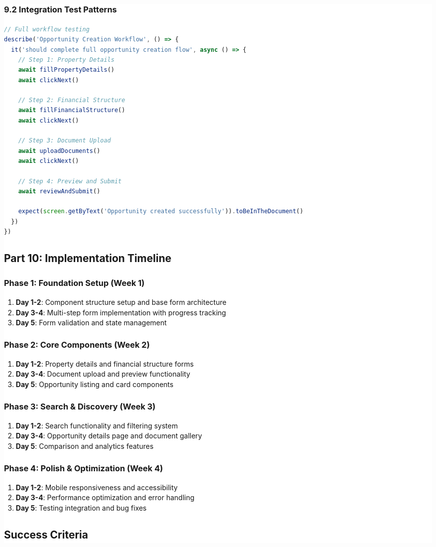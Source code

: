 ### 9.2 Integration Test Patterns
```typescript
// Full workflow testing
describe('Opportunity Creation Workflow', () => {
  it('should complete full opportunity creation flow', async () => {
    // Step 1: Property Details
    await fillPropertyDetails()
    await clickNext()
    
    // Step 2: Financial Structure  
    await fillFinancialStructure()
    await clickNext()
    
    // Step 3: Document Upload
    await uploadDocuments()
    await clickNext()
    
    // Step 4: Preview and Submit
    await reviewAndSubmit()
    
    expect(screen.getByText('Opportunity created successfully')).toBeInTheDocument()
  })
})
```

## Part 10: Implementation Timeline

### Phase 1: Foundation Setup (Week 1)
1. **Day 1-2**: Component structure setup and base form architecture
2. **Day 3-4**: Multi-step form implementation with progress tracking
3. **Day 5**: Form validation and state management

### Phase 2: Core Components (Week 2)
1. **Day 1-2**: Property details and financial structure forms
2. **Day 3-4**: Document upload and preview functionality
3. **Day 5**: Opportunity listing and card components

### Phase 3: Search & Discovery (Week 3)
1. **Day 1-2**: Search functionality and filtering system
2. **Day 3-4**: Opportunity details page and document gallery
3. **Day 5**: Comparison and analytics features

### Phase 4: Polish & Optimization (Week 4)
1. **Day 1-2**: Mobile responsiveness and accessibility
2. **Day 3-4**: Performance optimization and error handling
3. **Day 5**: Testing integration and bug fixes

## Success Criteria
